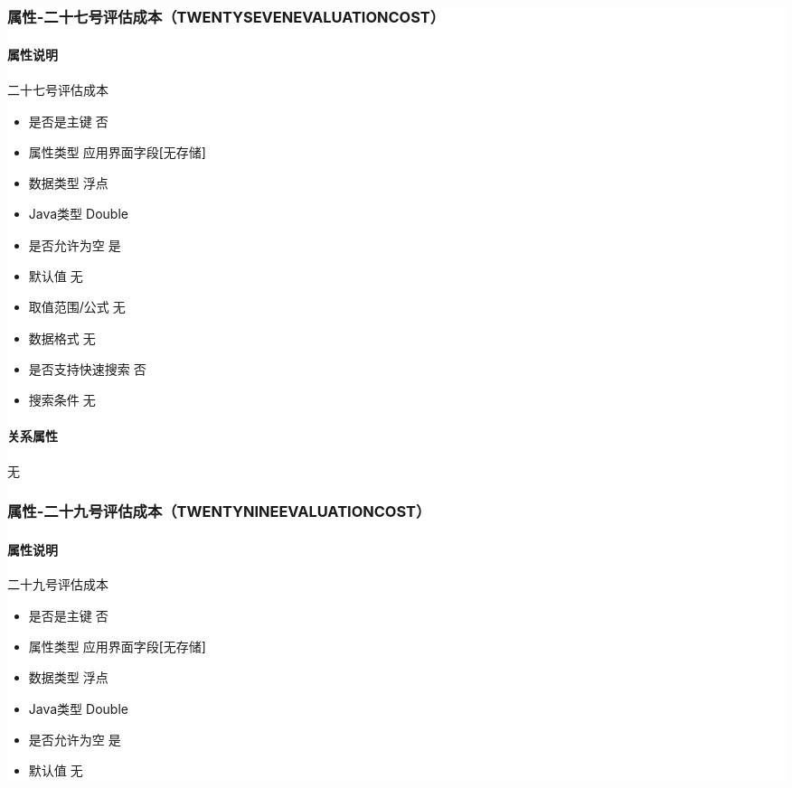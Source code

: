 ### 属性-二十七号评估成本（TWENTYSEVENEVALUATIONCOST）
#### 属性说明
二十七号评估成本

- 是否是主键
否

- 属性类型
应用界面字段[无存储]

- 数据类型
浮点

- Java类型
Double

- 是否允许为空
是

- 默认值
无

- 取值范围/公式
无

- 数据格式
无

- 是否支持快速搜索
否

- 搜索条件
无

#### 关系属性
无

### 属性-二十九号评估成本（TWENTYNINEEVALUATIONCOST）
#### 属性说明
二十九号评估成本

- 是否是主键
否

- 属性类型
应用界面字段[无存储]

- 数据类型
浮点

- Java类型
Double

- 是否允许为空
是

- 默认值
无
